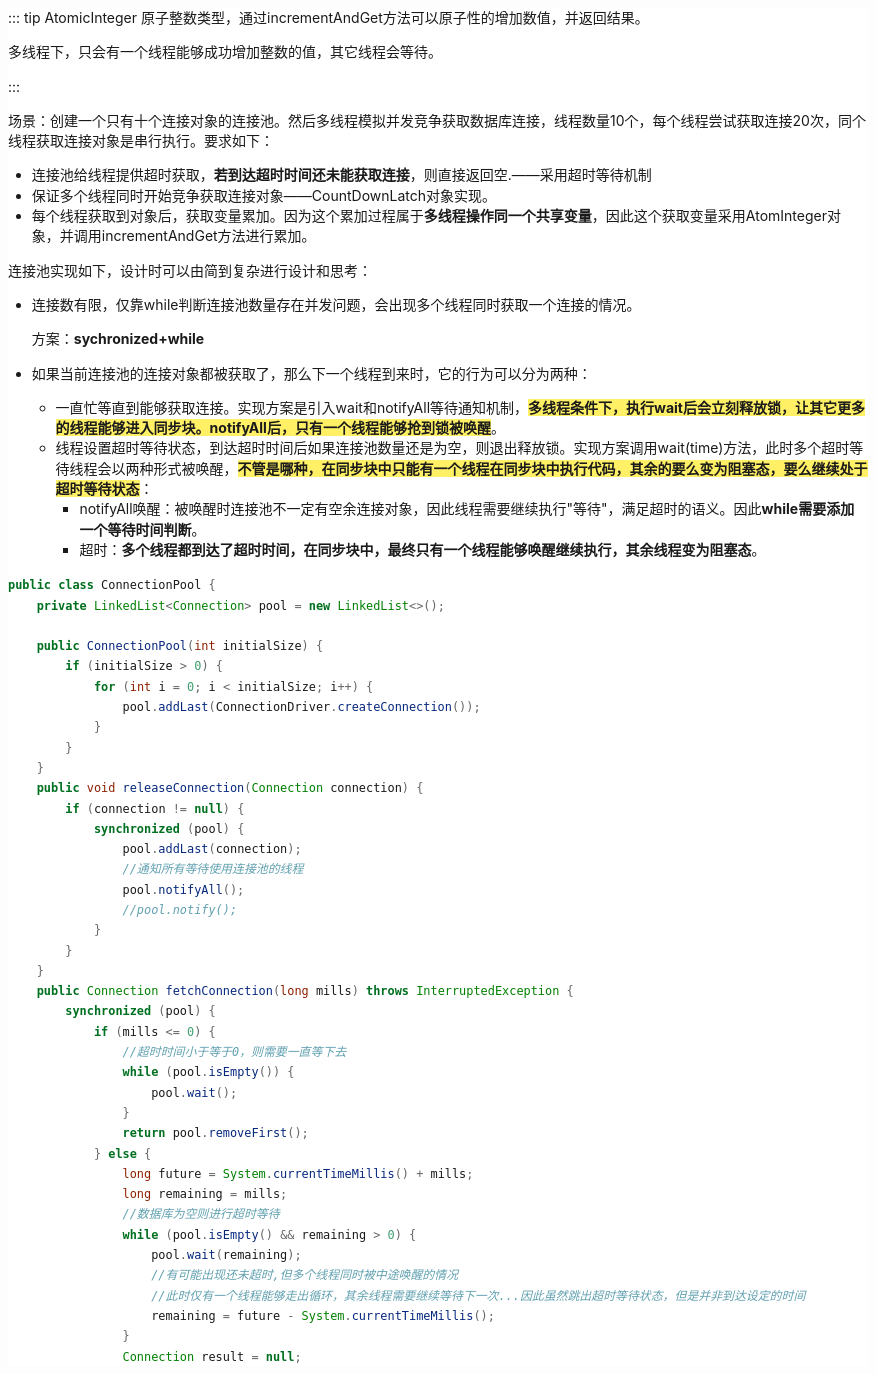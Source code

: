 ::: tip AtomicInteger
原子整数类型，通过incrementAndGet方法可以原子性的增加数值，并返回结果。

多线程下，只会有一个线程能够成功增加整数的值，其它线程会等待。

:::

场景：创建一个只有十个连接对象的连接池。然后多线程模拟并发竞争获取数据库连接，线程数量10个，每个线程尝试获取连接20次，同个线程获取连接对象是串行执行。要求如下：

- 连接池给线程提供超时获取，**若到达超时时间还未能获取连接**，则直接返回空.——采用超时等待机制
- 保证多个线程同时开始竞争获取连接对象——CountDownLatch对象实现。
- 每个线程获取到对象后，获取变量累加。因为这个累加过程属于**多线程操作同一个共享变量**，因此这个获取变量采用AtomInteger对象，并调用incrementAndGet方法进行累加。

连接池实现如下，设计时可以由简到复杂进行设计和思考：

- 连接数有限，仅靠while判断连接池数量存在并发问题，会出现多个线程同时获取一个连接的情况。

  方案：**sychronized+while**

- 如果当前连接池的连接对象都被获取了，那么下一个线程到来时，它的行为可以分为两种：

  - 一直忙等直到能够获取连接。实现方案是引入wait和notifyAll等待通知机制，<font style="background: rgb(255, 240, 102)" >**多线程条件下，执行wait后会立刻释放锁，让其它更多的线程能够进入同步块。notifyAll后，只有一个线程能够抢到锁被唤醒**</font>。
  - 线程设置超时等待状态，到达超时时间后如果连接池数量还是为空，则退出释放锁。实现方案调用wait(time)方法，此时多个超时等待线程会以两种形式被唤醒，<font style="background: rgb(255, 240, 102)" >**不管是哪种，在同步块中只能有一个线程在同步块中执行代码，其余的要么变为阻塞态，要么继续处于超时等待状态**</font>：
    - notifyAll唤醒：被唤醒时连接池不一定有空余连接对象，因此线程需要继续执行"等待"，满足超时的语义。因此**while需要添加一个等待时间判断**。
    - 超时：**多个线程都到达了超时时间，在同步块中，最终只有一个线程能够唤醒继续执行，其余线程变为阻塞态**。

```java
public class ConnectionPool {
    private LinkedList<Connection> pool = new LinkedList<>();

    public ConnectionPool(int initialSize) {
        if (initialSize > 0) {
            for (int i = 0; i < initialSize; i++) {
                pool.addLast(ConnectionDriver.createConnection());
            }
        }
    }
    public void releaseConnection(Connection connection) {
        if (connection != null) {
            synchronized (pool) {
                pool.addLast(connection);
                //通知所有等待使用连接池的线程
                pool.notifyAll();
                //pool.notify();
            }
        }
    }
    public Connection fetchConnection(long mills) throws InterruptedException {
        synchronized (pool) {
            if (mills <= 0) {
                //超时时间小于等于0，则需要一直等下去
                while (pool.isEmpty()) {
                    pool.wait();
                }
                return pool.removeFirst();
            } else {
                long future = System.currentTimeMillis() + mills;
                long remaining = mills;
                //数据库为空则进行超时等待
                while (pool.isEmpty() && remaining > 0) {
                    pool.wait(remaining);
                    //有可能出现还未超时,但多个线程同时被中途唤醒的情况
                    //此时仅有一个线程能够走出循环，其余线程需要继续等待下一次...因此虽然跳出超时等待状态，但是并非到达设定的时间
                    remaining = future - System.currentTimeMillis();
                }
                Connection result = null;
```